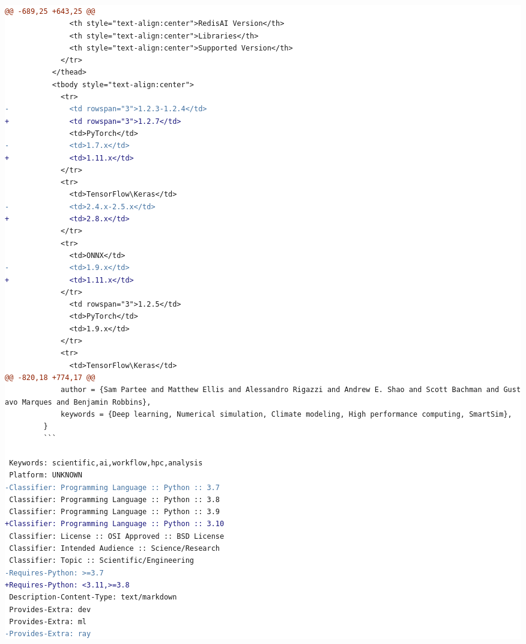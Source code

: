 ```diff
@@ -689,25 +643,25 @@
               <th style="text-align:center">RedisAI Version</th>
               <th style="text-align:center">Libraries</th>
               <th style="text-align:center">Supported Version</th>
             </tr>
           </thead>
           <tbody style="text-align:center">
             <tr>
-              <td rowspan="3">1.2.3-1.2.4</td>
+              <td rowspan="3">1.2.7</td>
               <td>PyTorch</td>
-              <td>1.7.x</td>
+              <td>1.11.x</td>
             </tr>
             <tr>
               <td>TensorFlow\Keras</td>
-              <td>2.4.x-2.5.x</td>
+              <td>2.8.x</td>
             </tr>
             <tr>
               <td>ONNX</td>
-              <td>1.9.x</td>
+              <td>1.11.x</td>
             </tr>
               <td rowspan="3">1.2.5</td>
               <td>PyTorch</td>
               <td>1.9.x</td>
             </tr>
             <tr>
               <td>TensorFlow\Keras</td>
@@ -820,18 +774,17 @@
             author = {Sam Partee and Matthew Ellis and Alessandro Rigazzi and Andrew E. Shao and Scott Bachman and Gustavo Marques and Benjamin Robbins},
             keywords = {Deep learning, Numerical simulation, Climate modeling, High performance computing, SmartSim},
         }
         ```
         
 Keywords: scientific,ai,workflow,hpc,analysis
 Platform: UNKNOWN
-Classifier: Programming Language :: Python :: 3.7
 Classifier: Programming Language :: Python :: 3.8
 Classifier: Programming Language :: Python :: 3.9
+Classifier: Programming Language :: Python :: 3.10
 Classifier: License :: OSI Approved :: BSD License
 Classifier: Intended Audience :: Science/Research
 Classifier: Topic :: Scientific/Engineering
-Requires-Python: >=3.7
+Requires-Python: <3.11,>=3.8
 Description-Content-Type: text/markdown
 Provides-Extra: dev
 Provides-Extra: ml
-Provides-Extra: ray
```
